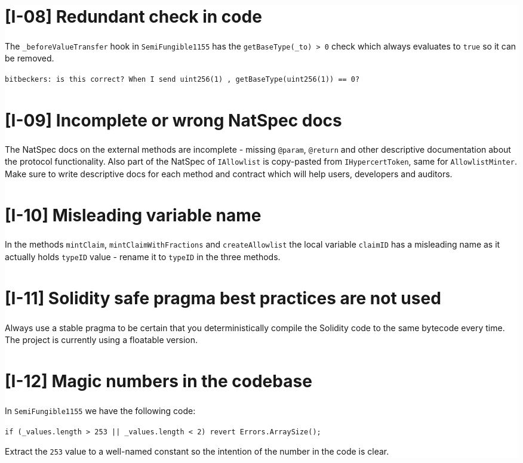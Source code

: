 # [I-08] Redundant check in code

The `_beforeValueTransfer` hook in `SemiFungible1155` has the `getBaseType(_to) > 0` check which always evaluates to
`true` so it can be removed.

`bitbeckers: is this correct? When I send uint256(1) , getBaseType(uint256(1)) == 0?`

# [I-09] Incomplete or wrong NatSpec docs

The NatSpec docs on the external methods are incomplete - missing `@param`, `@return` and other descriptive
documentation about the protocol functionality. Also part of the NatSpec of `IAllowlist` is copy-pasted from
`IHypercertToken`, same for `AllowlistMinter`. Make sure to write descriptive docs for each method and contract which
will help users, developers and auditors.

# [I-10] Misleading variable name

In the methods `mintClaim`, `mintClaimWithFractions` and `createAllowlist` the local variable `claimID` has a misleading
name as it actually holds `typeID` value - rename it to `typeID` in the three methods.

# [I-11] Solidity safe pragma best practices are not used

Always use a stable pragma to be certain that you deterministically compile the Solidity code to the same bytecode every
time. The project is currently using a floatable version.

# [I-12] Magic numbers in the codebase

In `SemiFungible1155` we have the following code:

```solidity
if (_values.length > 253 || _values.length < 2) revert Errors.ArraySize();
```

Extract the `253` value to a well-named constant so the intention of the number in the code is clear.
